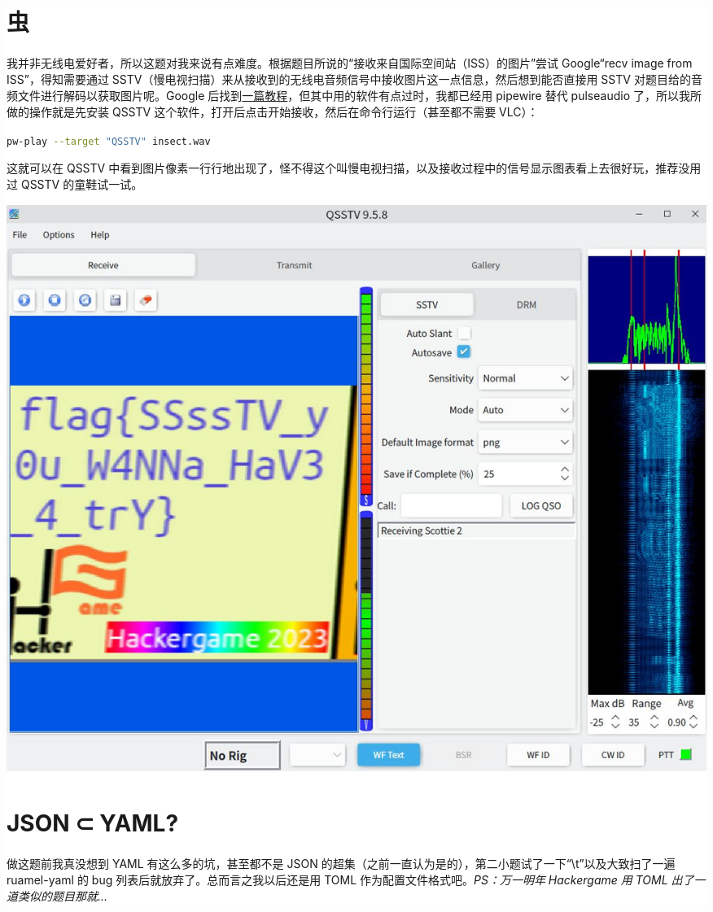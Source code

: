 # 虫
我并非无线电爱好者，所以这题对我来说有点难度。根据题目所说的“接收来自国际空间站（ISS）的图片”尝试 Google“recv image from ISS”，得知需要通过 SSTV（慢电视扫描）来从接收到的无线电音频信号中接收图片这一点信息，然后想到能否直接用 SSTV 对题目给的音频文件进行解码以获取图片呢。Google 后找到[一篇教程](https://www.chonky.net/hamradio/decoding-sstv-from-a-file-on-a-linux-system)，但其中用的软件有点过时，我都已经用 pipewire 替代 pulseaudio 了，所以我所做的操作就是先安装 QSSTV 这个软件，打开后点击开始接收，然后在命令行运行（甚至都不需要 VLC）：

```Bash
pw-play --target "QSSTV" insect.wav
```

这就可以在 QSSTV 中看到图片像素一行行地出现了，怪不得这个叫慢电视扫描，以及接收过程中的信号显示图表看上去很好玩，推荐没用过 QSSTV 的童鞋试一试。

![通过 QSSTV 获取 flag 图片](qsstv_get_flag.jpg)

# JSON ⊂ YAML?
做这题前我真没想到 YAML 有这么多的坑，甚至都不是 JSON 的超集（之前一直认为是的），第二小题试了一下“\t”以及大致扫了一遍 ruamel-yaml 的 bug 列表后就放弃了。总而言之我以后还是用 TOML 作为配置文件格式吧。*PS：万一明年 Hackergame 用 TOML 出了一道类似的题目那就...*
